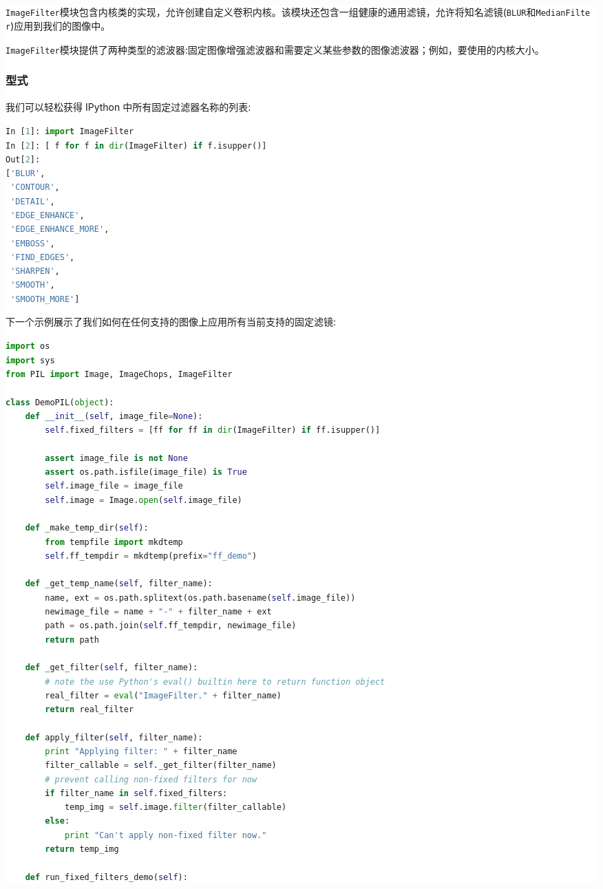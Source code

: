 `ImageFilter`模块包含内核类的实现，允许创建自定义卷积内核。该模块还包含一组健康的通用滤镜，允许将知名滤镜(`BLUR`和`MedianFilter`)应用到我们的图像中。

`ImageFilter`模块提供了两种类型的滤波器:固定图像增强滤波器和需要定义某些参数的图像滤波器；例如，要使用的内核大小。

### 型式

我们可以轻松获得 IPython 中所有固定过滤器名称的列表:

```py
In [1]: import ImageFilter
In [2]: [ f for f in dir(ImageFilter) if f.isupper()]
Out[2]: 
['BLUR',
 'CONTOUR',
 'DETAIL',
 'EDGE_ENHANCE',
 'EDGE_ENHANCE_MORE',
 'EMBOSS',
 'FIND_EDGES',
 'SHARPEN',
 'SMOOTH',
 'SMOOTH_MORE']
```

下一个示例展示了我们如何在任何支持的图像上应用所有当前支持的固定滤镜:

```py
import os
import sys
from PIL import Image, ImageChops, ImageFilter

class DemoPIL(object):
    def __init__(self, image_file=None):
        self.fixed_filters = [ff for ff in dir(ImageFilter) if ff.isupper()]

        assert image_file is not None
        assert os.path.isfile(image_file) is True
        self.image_file = image_file
        self.image = Image.open(self.image_file)

    def _make_temp_dir(self):
        from tempfile import mkdtemp
        self.ff_tempdir = mkdtemp(prefix="ff_demo")

    def _get_temp_name(self, filter_name):
        name, ext = os.path.splitext(os.path.basename(self.image_file))
        newimage_file = name + "-" + filter_name + ext
        path = os.path.join(self.ff_tempdir, newimage_file)
        return path

    def _get_filter(self, filter_name):
        # note the use Python's eval() builtin here to return function object
        real_filter = eval("ImageFilter." + filter_name)
        return real_filter

    def apply_filter(self, filter_name):
        print "Applying filter: " + filter_name
        filter_callable = self._get_filter(filter_name)
        # prevent calling non-fixed filters for now
        if filter_name in self.fixed_filters:
            temp_img = self.image.filter(filter_callable)
        else:
            print "Can't apply non-fixed filter now."
        return temp_img

    def run_fixed_filters_demo(self):
```